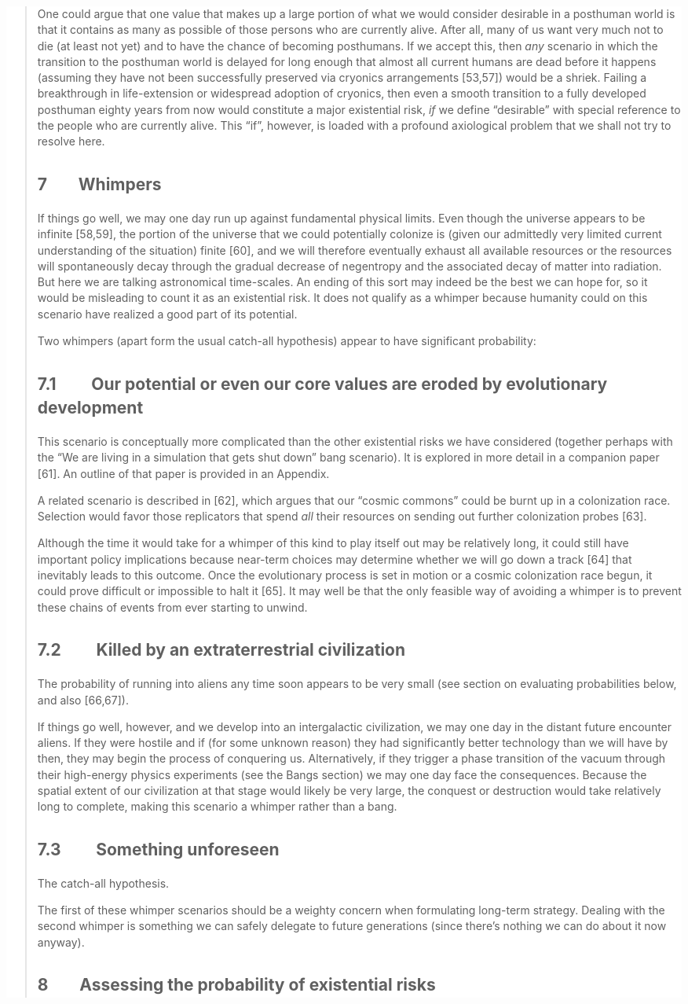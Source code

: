 > One could argue that one value that makes up a large portion of what we would consider desirable in a posthuman world is that it contains as many as possible of those persons who are currently alive. After all, many of us want very much not to die (at least not yet) and to have the chance of becoming posthumans. If we accept this, then _any_ scenario in which the transition to the posthuman world is delayed for long enough that almost all current humans are dead before it happens (assuming they have not been successfully preserved via cryonics arrangements \[53,57\]) would be a shriek. Failing a breakthrough in life-extension or widespread adoption of cryonics, then even a smooth transition to a fully developed posthuman eighty years from now would constitute a major existential risk, _if_ we define “desirable” with special reference to the people who are currently alive. This “if”, however, is loaded with a profound axiological problem that we shall not try to resolve here.
> 
> ## 7        Whimpers
> 
> If things go well, we may one day run up against fundamental physical limits. Even though the universe appears to be infinite \[58,59\], the portion of the universe that we could potentially colonize is (given our admittedly very limited current understanding of the situation) finite \[60\], and we will therefore eventually exhaust all available resources or the resources will spontaneously decay through the gradual decrease of negentropy and the associated decay of matter into radiation. But here we are talking astronomical time-scales. An ending of this sort may indeed be the best we can hope for, so it would be misleading to count it as an existential risk. It does not qualify as a whimper because humanity could on this scenario have realized a good part of its potential.
> 
> Two whimpers (apart form the usual catch-all hypothesis) appear to have significant probability:
> 
> ## 7.1         Our potential or even our core values are eroded by evolutionary development
> 
> This scenario is conceptually more complicated than the other existential risks we have considered (together perhaps with the “We are living in a simulation that gets shut down” bang scenario). It is explored in more detail in a companion paper \[61\]. An outline of that paper is provided in an Appendix.
> 
> A related scenario is described in \[62\], which argues that our “cosmic commons” could be burnt up in a colonization race. Selection would favor those replicators that spend _all_ their resources on sending out further colonization probes \[63\].
> 
> Although the time it would take for a whimper of this kind to play itself out may be relatively long, it could still have important policy implications because near-term choices may determine whether we will go down a track \[64\] that inevitably leads to this outcome. Once the evolutionary process is set in motion or a cosmic colonization race begun, it could prove difficult or impossible to halt it \[65\]. It may well be that the only feasible way of avoiding a whimper is to prevent these chains of events from ever starting to unwind.
> 
> ## 7.2         Killed by an extraterrestrial civilization
> 
> The probability of running into aliens any time soon appears to be very small (see section on evaluating probabilities below, and also \[66,67\]).
> 
> If things go well, however, and we develop into an intergalactic civilization, we may one day in the distant future encounter aliens. If they were hostile and if (for some unknown reason) they had significantly better technology than we will have by then, they may begin the process of conquering us. Alternatively, if they trigger a phase transition of the vacuum through their high-energy physics experiments (see the Bangs section) we may one day face the consequences. Because the spatial extent of our civilization at that stage would likely be very large, the conquest or destruction would take relatively long to complete, making this scenario a whimper rather than a bang.
> 
> ## 7.3         Something unforeseen
> 
> The catch-all hypothesis.
> 
> The first of these whimper scenarios should be a weighty concern when formulating long-term strategy. Dealing with the second whimper is something we can safely delegate to future generations (since there’s nothing we can do about it now anyway).
> 
> ## 8        Assessing the probability of existential risks